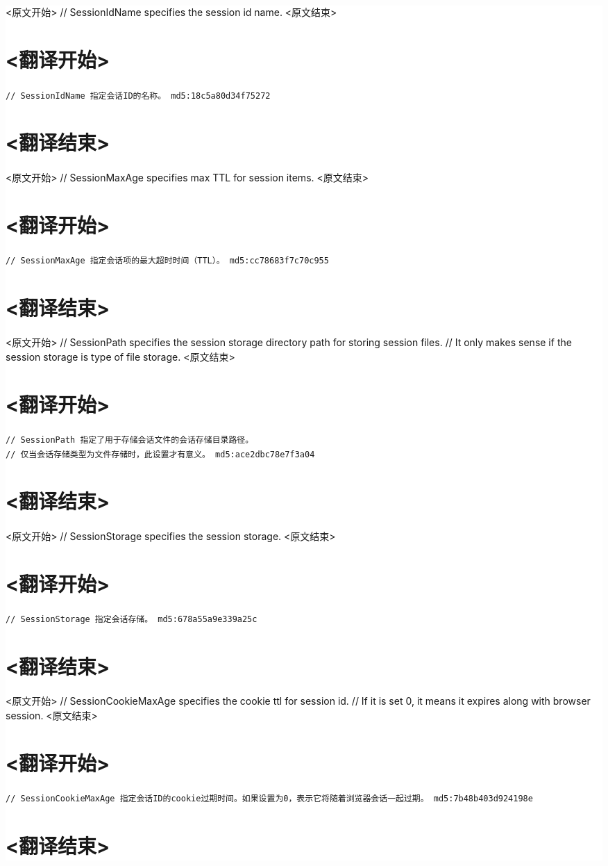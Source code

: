 
<原文开始>
// SessionIdName specifies the session id name.
<原文结束>

# <翻译开始>
	// SessionIdName 指定会话ID的名称。 md5:18c5a80d34f75272
# <翻译结束>


<原文开始>
// SessionMaxAge specifies max TTL for session items.
<原文结束>

# <翻译开始>
	// SessionMaxAge 指定会话项的最大超时时间（TTL）。 md5:cc78683f7c70c955
# <翻译结束>


<原文开始>
	// SessionPath specifies the session storage directory path for storing session files.
	// It only makes sense if the session storage is type of file storage.
<原文结束>

# <翻译开始>
	// SessionPath 指定了用于存储会话文件的会话存储目录路径。
	// 仅当会话存储类型为文件存储时，此设置才有意义。 md5:ace2dbc78e7f3a04
# <翻译结束>


<原文开始>
// SessionStorage specifies the session storage.
<原文结束>

# <翻译开始>
	// SessionStorage 指定会话存储。 md5:678a55a9e339a25c
# <翻译结束>


<原文开始>
	// SessionCookieMaxAge specifies the cookie ttl for session id.
	// If it is set 0, it means it expires along with browser session.
<原文结束>

# <翻译开始>
	// SessionCookieMaxAge 指定会话ID的cookie过期时间。如果设置为0，表示它将随着浏览器会话一起过期。 md5:7b48b403d924198e
# <翻译结束>
